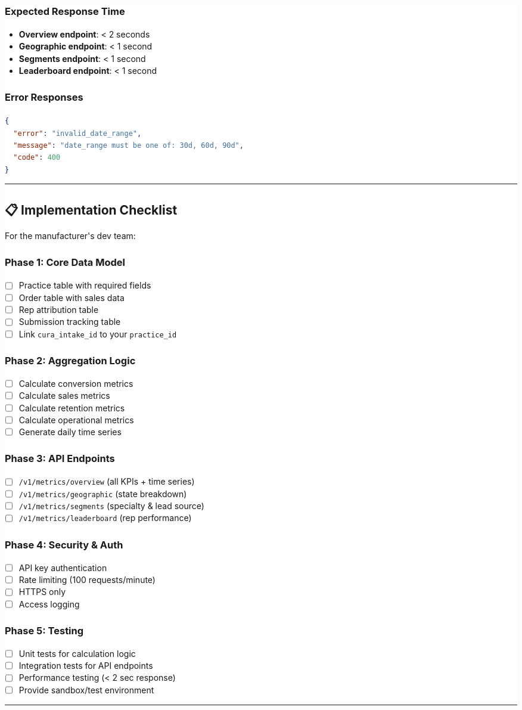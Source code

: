 ### Expected Response Time
- **Overview endpoint**: < 2 seconds
- **Geographic endpoint**: < 1 second
- **Segments endpoint**: < 1 second
- **Leaderboard endpoint**: < 1 second

### Error Responses

```json
{
  "error": "invalid_date_range",
  "message": "date_range must be one of: 30d, 60d, 90d",
  "code": 400
}
```

---

## 📋 Implementation Checklist

For the manufacturer's dev team:

### Phase 1: Core Data Model
- [ ] Practice table with required fields
- [ ] Order table with sales data
- [ ] Rep attribution table
- [ ] Submission tracking table
- [ ] Link `cura_intake_id` to your `practice_id`

### Phase 2: Aggregation Logic
- [ ] Calculate conversion metrics
- [ ] Calculate sales metrics
- [ ] Calculate retention metrics
- [ ] Calculate operational metrics
- [ ] Generate daily time series

### Phase 3: API Endpoints
- [ ] `/v1/metrics/overview` (all KPIs + time series)
- [ ] `/v1/metrics/geographic` (state breakdown)
- [ ] `/v1/metrics/segments` (specialty & lead source)
- [ ] `/v1/metrics/leaderboard` (rep performance)

### Phase 4: Security & Auth
- [ ] API key authentication
- [ ] Rate limiting (100 requests/minute)
- [ ] HTTPS only
- [ ] Access logging

### Phase 5: Testing
- [ ] Unit tests for calculation logic
- [ ] Integration tests for API endpoints
- [ ] Performance testing (< 2 sec response)
- [ ] Provide sandbox/test environment

---